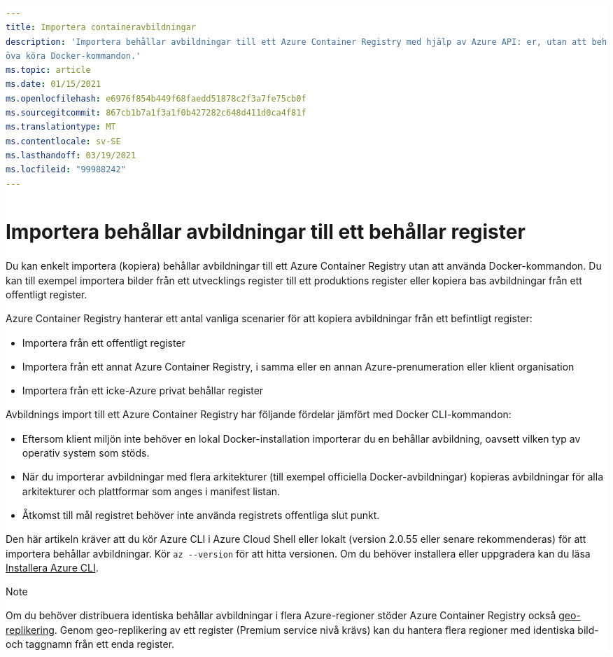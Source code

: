 ```yaml
---
title: Importera containeravbildningar
description: 'Importera behållar avbildningar till ett Azure Container Registry med hjälp av Azure API: er, utan att behöva köra Docker-kommandon.'
ms.topic: article
ms.date: 01/15/2021
ms.openlocfilehash: e6976f854b449f68faedd51878c2f3a7fe75cb0f
ms.sourcegitcommit: 867cb1b7a1f3a1f0b427282c648d411d0ca4f81f
ms.translationtype: MT
ms.contentlocale: sv-SE
ms.lasthandoff: 03/19/2021
ms.locfileid: "99988242"
---
```

# <a name="import-container-images-to-a-container-registry"></a>Importera behållar avbildningar till ett behållar register

Du kan enkelt importera (kopiera) behållar avbildningar till ett Azure Container Registry utan att använda Docker-kommandon. Du kan till exempel importera bilder från ett utvecklings register till ett produktions register eller kopiera bas avbildningar från ett offentligt register.

Azure Container Registry hanterar ett antal vanliga scenarier för att kopiera avbildningar från ett befintligt register:

* Importera från ett offentligt register

* Importera från ett annat Azure Container Registry, i samma eller en annan Azure-prenumeration eller klient organisation

* Importera från ett icke-Azure privat behållar register

Avbildnings import till ett Azure Container Registry har följande fördelar jämfört med Docker CLI-kommandon:

* Eftersom klient miljön inte behöver en lokal Docker-installation importerar du en behållar avbildning, oavsett vilken typ av operativ system som stöds.

* När du importerar avbildningar med flera arkitekturer (till exempel officiella Docker-avbildningar) kopieras avbildningar för alla arkitekturer och plattformar som anges i manifest listan.

* Åtkomst till mål registret behöver inte använda registrets offentliga slut punkt.

Den här artikeln kräver att du kör Azure CLI i Azure Cloud Shell eller lokalt (version 2.0.55 eller senare rekommenderas) för att importera behållar avbildningar. Kör `az --version` för att hitta versionen. Om du behöver installera eller uppgradera kan du läsa [Installera Azure CLI][azure-cli].

> [!NOTE]
> Om du behöver distribuera identiska behållar avbildningar i flera Azure-regioner stöder Azure Container Registry också [geo-replikering](container-registry-geo-replication.md). Genom geo-replikering av ett register (Premium service nivå krävs) kan du hantera flera regioner med identiska bild-och taggnamn från ett enda register.
>


[az-login]: /cli/azure/reference-index#az-login
[az-acr-import]: /cli/azure/acr#az-acr-import
[azure-cli]: /cli/azure/install-azure-cli